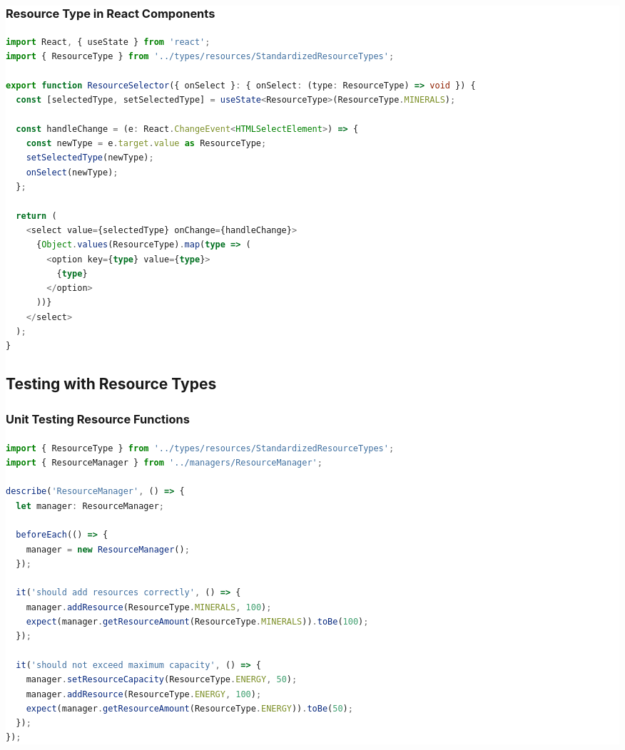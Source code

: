 ### Resource Type in React Components

```typescript
import React, { useState } from 'react';
import { ResourceType } from '../types/resources/StandardizedResourceTypes';

export function ResourceSelector({ onSelect }: { onSelect: (type: ResourceType) => void }) {
  const [selectedType, setSelectedType] = useState<ResourceType>(ResourceType.MINERALS);

  const handleChange = (e: React.ChangeEvent<HTMLSelectElement>) => {
    const newType = e.target.value as ResourceType;
    setSelectedType(newType);
    onSelect(newType);
  };

  return (
    <select value={selectedType} onChange={handleChange}>
      {Object.values(ResourceType).map(type => (
        <option key={type} value={type}>
          {type}
        </option>
      ))}
    </select>
  );
}
```

## Testing with Resource Types

### Unit Testing Resource Functions

```typescript
import { ResourceType } from '../types/resources/StandardizedResourceTypes';
import { ResourceManager } from '../managers/ResourceManager';

describe('ResourceManager', () => {
  let manager: ResourceManager;

  beforeEach(() => {
    manager = new ResourceManager();
  });

  it('should add resources correctly', () => {
    manager.addResource(ResourceType.MINERALS, 100);
    expect(manager.getResourceAmount(ResourceType.MINERALS)).toBe(100);
  });

  it('should not exceed maximum capacity', () => {
    manager.setResourceCapacity(ResourceType.ENERGY, 50);
    manager.addResource(ResourceType.ENERGY, 100);
    expect(manager.getResourceAmount(ResourceType.ENERGY)).toBe(50);
  });
});
```


  [ResourceType.IRON]: {
  [ResourceType.MINERALS]: 100,
  [ResourceType.ENERGY]: 50,
  [ResourceType.POPULATION]: 25,
  [ResourceType.MINERALS]: {
  [ResourceType.MINERALS]: {
  [ResourceType.ENERGY]: 1000,
  [ResourceType.MINERALS]: 500,